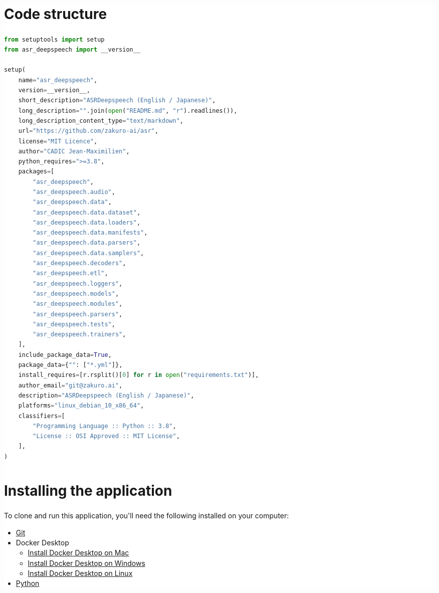 
# Code structure
```python
from setuptools import setup
from asr_deepspeech import __version__

setup(
    name="asr_deepspeech",
    version=__version__,
    short_description="ASRDeepspeech (English / Japanese)",
    long_description="".join(open("README.md", "r").readlines()),
    long_description_content_type="text/markdown",
    url="https://github.com/zakuro-ai/asr",
    license="MIT Licence",
    author="CADIC Jean-Maximilien",
    python_requires=">=3.8",
    packages=[
        "asr_deepspeech",
        "asr_deepspeech.audio",
        "asr_deepspeech.data",
        "asr_deepspeech.data.dataset",
        "asr_deepspeech.data.loaders",
        "asr_deepspeech.data.manifests",
        "asr_deepspeech.data.parsers",
        "asr_deepspeech.data.samplers",
        "asr_deepspeech.decoders",
        "asr_deepspeech.etl",
        "asr_deepspeech.loggers",
        "asr_deepspeech.models",
        "asr_deepspeech.modules",
        "asr_deepspeech.parsers",
        "asr_deepspeech.tests",
        "asr_deepspeech.trainers",
    ],
    include_package_data=True,
    package_data={"": ["*.yml"]},
    install_requires=[r.rsplit()[0] for r in open("requirements.txt")],
    author_email="git@zakuro.ai",
    description="ASRDeepspeech (English / Japanese)",
    platforms="linux_debian_10_x86_64",
    classifiers=[
        "Programming Language :: Python :: 3.8",
        "License :: OSI Approved :: MIT License",
    ],
)

```


# Installing the application
To clone and run this application, you'll need the following installed on your computer:
- [Git](https://git-scm.com)
- Docker Desktop
   - [Install Docker Desktop on Mac](https://docs.docker.com/docker-for-mac/install/)
   - [Install Docker Desktop on Windows](https://docs.docker.com/desktop/install/windows-install/)
   - [Install Docker Desktop on Linux](https://docs.docker.com/desktop/install/linux-install/)
- [Python](https://www.python.org/downloads/)
